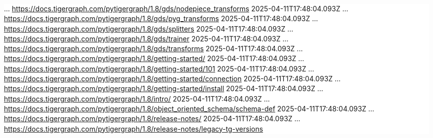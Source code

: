...
</url>
<url>
<loc>https://docs.tigergraph.com/pytigergraph/1.8/gds/nodepiece_transforms</loc>
<lastmod>2025-04-11T17:48:04.093Z</lastmod>
...
</url>
<url>
<loc>https://docs.tigergraph.com/pytigergraph/1.8/gds/pyg_transforms</loc>
<lastmod>2025-04-11T17:48:04.093Z</lastmod>
...
</url>
<url>
<loc>https://docs.tigergraph.com/pytigergraph/1.8/gds/splitters</loc>
<lastmod>2025-04-11T17:48:04.093Z</lastmod>
...
</url>
<url>
<loc>https://docs.tigergraph.com/pytigergraph/1.8/gds/trainer</loc>
<lastmod>2025-04-11T17:48:04.093Z</lastmod>
...
</url>
<url>
<loc>https://docs.tigergraph.com/pytigergraph/1.8/gds/transforms</loc>
<lastmod>2025-04-11T17:48:04.093Z</lastmod>
...
</url>
<url>
<loc>https://docs.tigergraph.com/pytigergraph/1.8/getting-started/</loc>
<lastmod>2025-04-11T17:48:04.093Z</lastmod>
...
</url>
<url>
<loc>https://docs.tigergraph.com/pytigergraph/1.8/getting-started/101</loc>
<lastmod>2025-04-11T17:48:04.093Z</lastmod>
...
</url>
<url>
<loc>https://docs.tigergraph.com/pytigergraph/1.8/getting-started/connection</loc>
<lastmod>2025-04-11T17:48:04.093Z</lastmod>
...
</url>
<url>
<loc>https://docs.tigergraph.com/pytigergraph/1.8/getting-started/install</loc>
<lastmod>2025-04-11T17:48:04.093Z</lastmod>
...
</url>
<url>
<loc>https://docs.tigergraph.com/pytigergraph/1.8/intro/</loc>
<lastmod>2025-04-11T17:48:04.093Z</lastmod>
...
</url>
<url>
<loc>https://docs.tigergraph.com/pytigergraph/1.8/object_oriented_schema/schema-def</loc>
<lastmod>2025-04-11T17:48:04.093Z</lastmod>
...
</url>
<url>
<loc>https://docs.tigergraph.com/pytigergraph/1.8/release-notes/</loc>
<lastmod>2025-04-11T17:48:04.093Z</lastmod>
...
</url>
<url>
<loc>https://docs.tigergraph.com/pytigergraph/1.8/release-notes/legacy-tg-versions</loc>